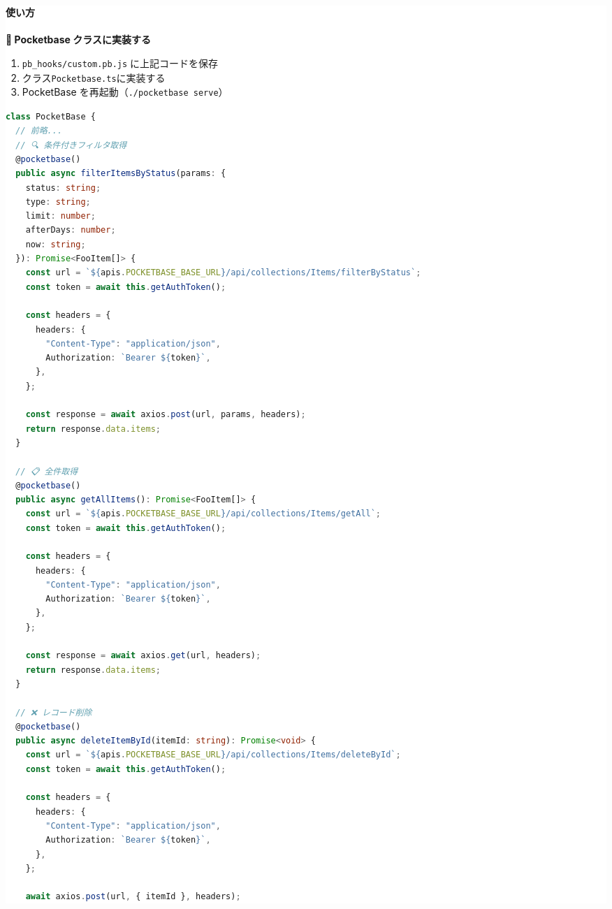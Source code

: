 #### 使い方

**🏁 Pocketbase クラスに実装する**

1. `pb_hooks/custom.pb.js` に上記コードを保存
1. クラス`Pocketbase.ts`に実装する
1. PocketBase を再起動（`./pocketbase serve`）

```ts:class/Pocketbase.ts
class PocketBase {
  // 前略...
  // 🔍 条件付きフィルタ取得
  @pocketbase()
  public async filterItemsByStatus(params: {
    status: string;
    type: string;
    limit: number;
    afterDays: number;
    now: string;
  }): Promise<FooItem[]> {
    const url = `${apis.POCKETBASE_BASE_URL}/api/collections/Items/filterByStatus`;
    const token = await this.getAuthToken();

    const headers = {
      headers: {
        "Content-Type": "application/json",
        Authorization: `Bearer ${token}`,
      },
    };

    const response = await axios.post(url, params, headers);
    return response.data.items;
  }

  // 📋 全件取得
  @pocketbase()
  public async getAllItems(): Promise<FooItem[]> {
    const url = `${apis.POCKETBASE_BASE_URL}/api/collections/Items/getAll`;
    const token = await this.getAuthToken();

    const headers = {
      headers: {
        "Content-Type": "application/json",
        Authorization: `Bearer ${token}`,
      },
    };

    const response = await axios.get(url, headers);
    return response.data.items;
  }

  // ❌ レコード削除
  @pocketbase()
  public async deleteItemById(itemId: string): Promise<void> {
    const url = `${apis.POCKETBASE_BASE_URL}/api/collections/Items/deleteById`;
    const token = await this.getAuthToken();

    const headers = {
      headers: {
        "Content-Type": "application/json",
        Authorization: `Bearer ${token}`,
      },
    };

    await axios.post(url, { itemId }, headers);
```